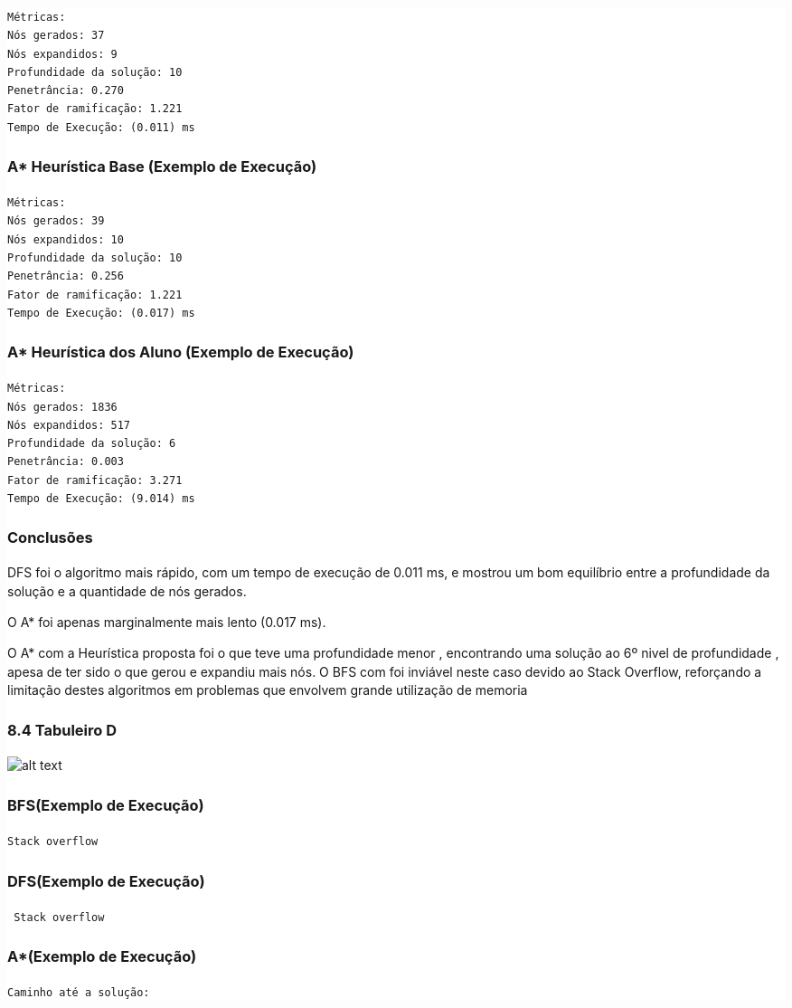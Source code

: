     Métricas:
    Nós gerados: 37
    Nós expandidos: 9
    Profundidade da solução: 10
    Penetrância: 0.270
    Fator de ramificação: 1.221
    Tempo de Execução: (0.011) ms

### A* Heurística Base (Exemplo de Execução)

    Métricas:
    Nós gerados: 39
    Nós expandidos: 10
    Profundidade da solução: 10
    Penetrância: 0.256
    Fator de ramificação: 1.221
    Tempo de Execução: (0.017) ms

### A* Heurística dos Aluno (Exemplo de Execução)

    Métricas:
    Nós gerados: 1836
    Nós expandidos: 517
    Profundidade da solução: 6
    Penetrância: 0.003
    Fator de ramificação: 3.271
    Tempo de Execução: (9.014) ms

### Conclusões
DFS foi o algoritmo mais rápido, com um tempo de execução de 0.011 ms, e mostrou um bom equilíbrio entre a profundidade da solução e a quantidade de nós gerados.

O A* foi apenas marginalmente mais lento (0.017 ms).

O A* com a Heurística proposta foi o que teve uma profundidade menor , encontrando uma solução ao 6º nivel de profundidade , apesa de ter sido o que gerou e expandiu mais nós.
O BFS com foi inviável neste caso devido ao Stack Overflow, reforçando a limitação destes algoritmos em problemas que envolvem grande utilização de memoria 


### 8.4 Tabuleiro D
![alt text](image-3.png)
### BFS(Exemplo de Execução)

    Stack overflow

### DFS(Exemplo de Execução)
 
     Stack overflow

### A*(Exemplo de Execução)
    Caminho até a solução:
